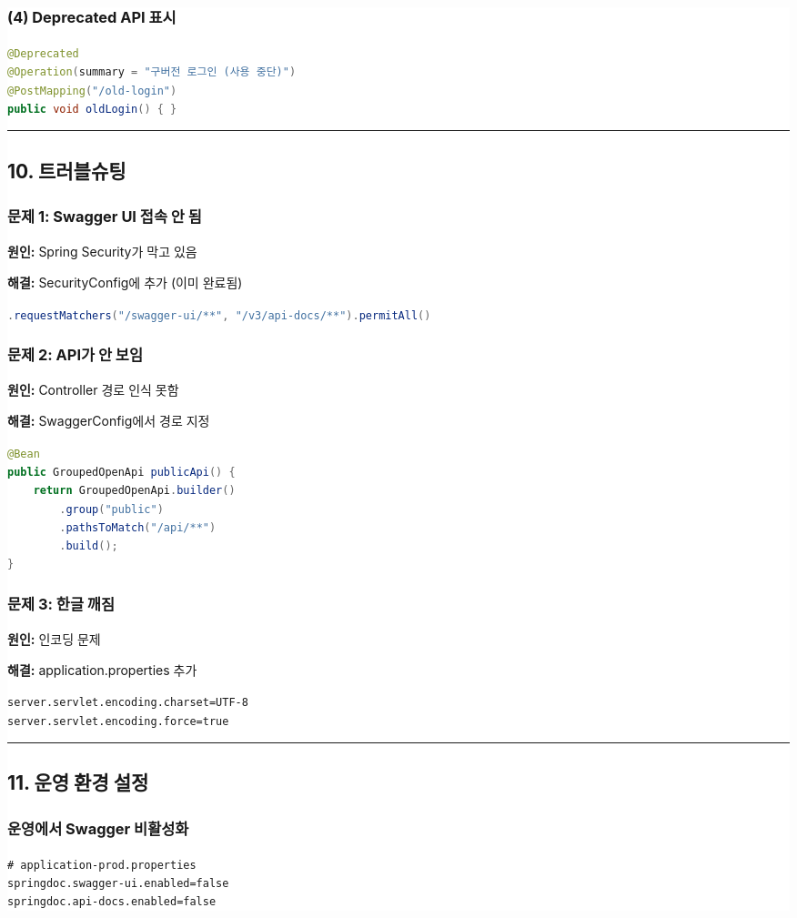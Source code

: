 ### (4) Deprecated API 표시
```java
@Deprecated
@Operation(summary = "구버전 로그인 (사용 중단)")
@PostMapping("/old-login")
public void oldLogin() { }
```

---

## 10. 트러블슈팅

### 문제 1: Swagger UI 접속 안 됨
**원인:** Spring Security가 막고 있음

**해결:** SecurityConfig에 추가 (이미 완료됨)
```java
.requestMatchers("/swagger-ui/**", "/v3/api-docs/**").permitAll()
```

### 문제 2: API가 안 보임
**원인:** Controller 경로 인식 못함

**해결:** SwaggerConfig에서 경로 지정
```java
@Bean
public GroupedOpenApi publicApi() {
    return GroupedOpenApi.builder()
        .group("public")
        .pathsToMatch("/api/**")
        .build();
}
```

### 문제 3: 한글 깨짐
**원인:** 인코딩 문제

**해결:** application.properties 추가
```properties
server.servlet.encoding.charset=UTF-8
server.servlet.encoding.force=true
```

---

## 11. 운영 환경 설정

### 운영에서 Swagger 비활성화
```properties
# application-prod.properties
springdoc.swagger-ui.enabled=false
springdoc.api-docs.enabled=false
```
